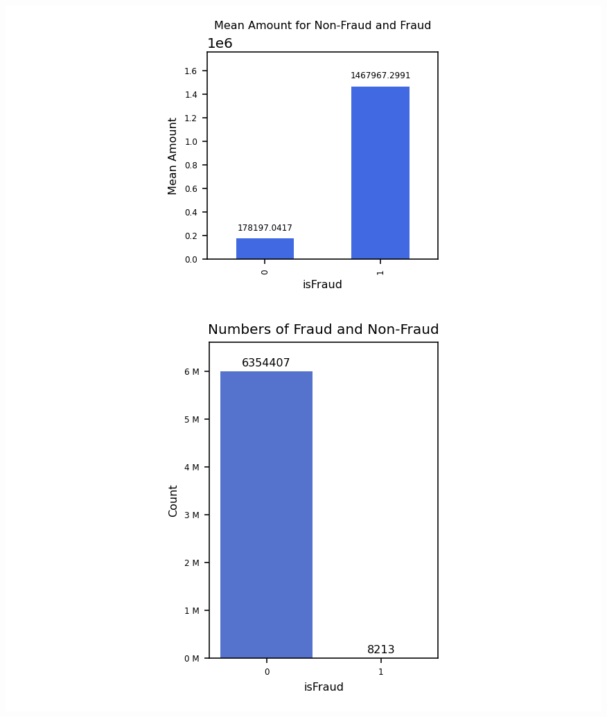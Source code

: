 <div align="center">
<img src="https://raw.githubusercontent.com/QuantLet/Fraud-Detection-Demo/main/Fraud%20vs%20Non-Fraud%20Mean%20Amount.png" alt="Image" />
</div>

<div align="center">
<img src="https://raw.githubusercontent.com/QuantLet/Fraud-Detection-Demo/main/Fraud%20vs%20Non-Fraud.png" alt="Image" />
</div>
